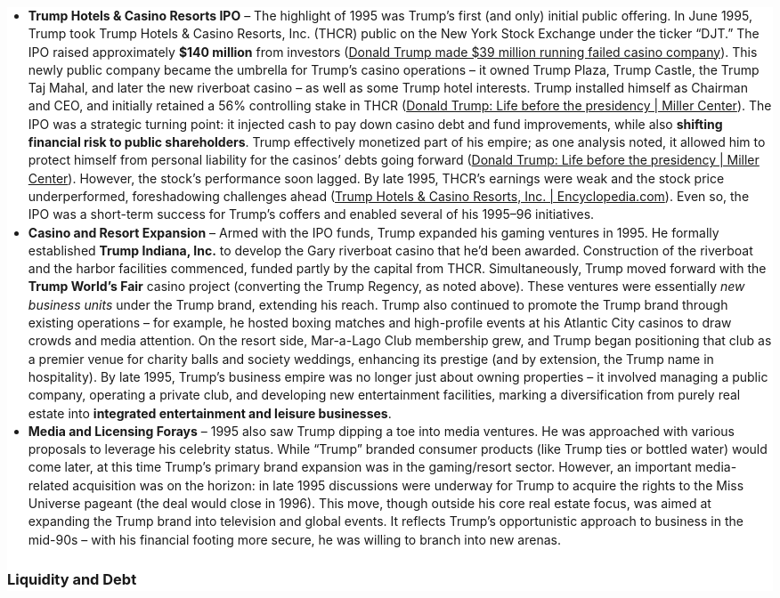 - **Trump Hotels & Casino Resorts IPO** – The highlight of 1995 was Trump’s first (and only) initial public offering. In June 1995, Trump took Trump Hotels & Casino Resorts, Inc. (THCR) public on the New York Stock Exchange under the ticker “DJT.” The IPO raised approximately **$140 million** from investors ([Donald Trump made $39 million running failed casino company](https://money.cnn.com/2016/08/15/investing/donald-trump-bankrupt-casino/index.html#:~:text=In%201995%2C%20Donald%20Trump%27s%20first,under%20the%20ticker%20symbol%20DJT)). This newly public company became the umbrella for Trump’s casino operations – it owned Trump Plaza, Trump Castle, the Trump Taj Mahal, and later the new riverboat casino – as well as some Trump hotel interests. Trump installed himself as Chairman and CEO, and initially retained a 56% controlling stake in THCR ([Donald Trump: Life before the presidency | Miller Center](https://millercenter.org/president/trump/life-presidency#:~:text=He%20also%20formed%20a%20publicly,active%20role%20in%20the%20company)). The IPO was a strategic turning point: it injected cash to pay down casino debt and fund improvements, while also **shifting financial risk to public shareholders**. Trump effectively monetized part of his empire; as one analysis noted, it allowed him to protect himself from personal liability for the casinos’ debts going forward ([Donald Trump: Life before the presidency | Miller Center](https://millercenter.org/president/trump/life-presidency#:~:text=He%20also%20formed%20a%20publicly,active%20role%20in%20the%20company)). However, the stock’s performance soon lagged. By late 1995, THCR’s earnings were weak and the stock price underperformed, foreshadowing challenges ahead ([Trump Hotels & Casino Resorts, Inc. | Encyclopedia.com](https://www.encyclopedia.com/economics/economics-magazines/trump-hotels-casino-resorts-inc#:~:text=ANALYSTS%27%20OPINIONS)). Even so, the IPO was a short-term success for Trump’s coffers and enabled several of his 1995–96 initiatives.  
- **Casino and Resort Expansion** – Armed with the IPO funds, Trump expanded his gaming ventures in 1995. He formally established **Trump Indiana, Inc.** to develop the Gary riverboat casino that he’d been awarded. Construction of the riverboat and the harbor facilities commenced, funded partly by the capital from THCR. Simultaneously, Trump moved forward with the **Trump World’s Fair** casino project (converting the Trump Regency, as noted above). These ventures were essentially *new business units* under the Trump brand, extending his reach. Trump also continued to promote the Trump brand through existing operations – for example, he hosted boxing matches and high-profile events at his Atlantic City casinos to draw crowds and media attention. On the resort side, Mar-a-Lago Club membership grew, and Trump began positioning that club as a premier venue for charity balls and society weddings, enhancing its prestige (and by extension, the Trump name in hospitality). By late 1995, Trump’s business empire was no longer just about owning properties – it involved managing a public company, operating a private club, and developing new entertainment facilities, marking a diversification from purely real estate into **integrated entertainment and leisure businesses**.  
- **Media and Licensing Forays** – 1995 also saw Trump dipping a toe into media ventures. He was approached with various proposals to leverage his celebrity status. While “Trump” branded consumer products (like Trump ties or bottled water) would come later, at this time Trump’s primary brand expansion was in the gaming/resort sector. However, an important media-related acquisition was on the horizon: in late 1995 discussions were underway for Trump to acquire the rights to the Miss Universe pageant (the deal would close in 1996). This move, though outside his core real estate focus, was aimed at expanding the Trump brand into television and global events. It reflects Trump’s opportunistic approach to business in the mid-90s – with his financial footing more secure, he was willing to branch into new arenas.  

### Liquidity and Debt  
